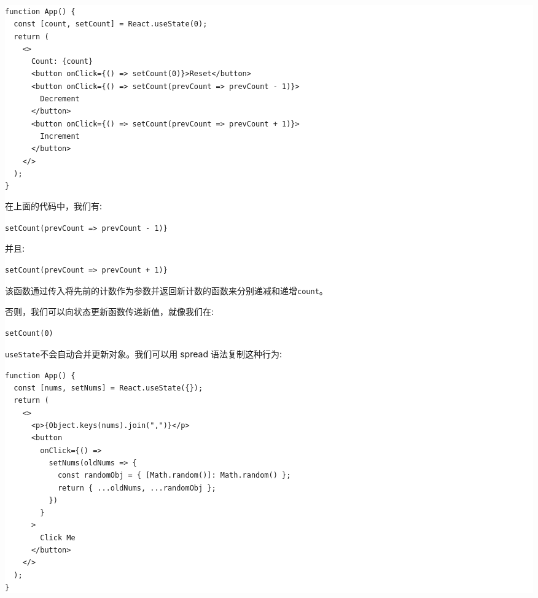 ```
function App() {
  const [count, setCount] = React.useState(0);
  return (
    <>
      Count: {count}
      <button onClick={() => setCount(0)}>Reset</button>
      <button onClick={() => setCount(prevCount => prevCount - 1)}>
        Decrement
      </button>
      <button onClick={() => setCount(prevCount => prevCount + 1)}>
        Increment
      </button>
    </>
  );
}
```

在上面的代码中，我们有:

```
setCount(prevCount => prevCount - 1)}
```

并且:

```
setCount(prevCount => prevCount + 1)}
```

该函数通过传入将先前的计数作为参数并返回新计数的函数来分别递减和递增`count`。

否则，我们可以向状态更新函数传递新值，就像我们在:

```
setCount(0)
```

`useState`不会自动合并更新对象。我们可以用 spread 语法复制这种行为:

```
function App() {
  const [nums, setNums] = React.useState({});
  return (
    <>
      <p>{Object.keys(nums).join(",")}</p>
      <button
        onClick={() =>
          setNums(oldNums => {
            const randomObj = { [Math.random()]: Math.random() };
            return { ...oldNums, ...randomObj };
          })
        }
      >
        Click Me
      </button>
    </>
  );
}
```
